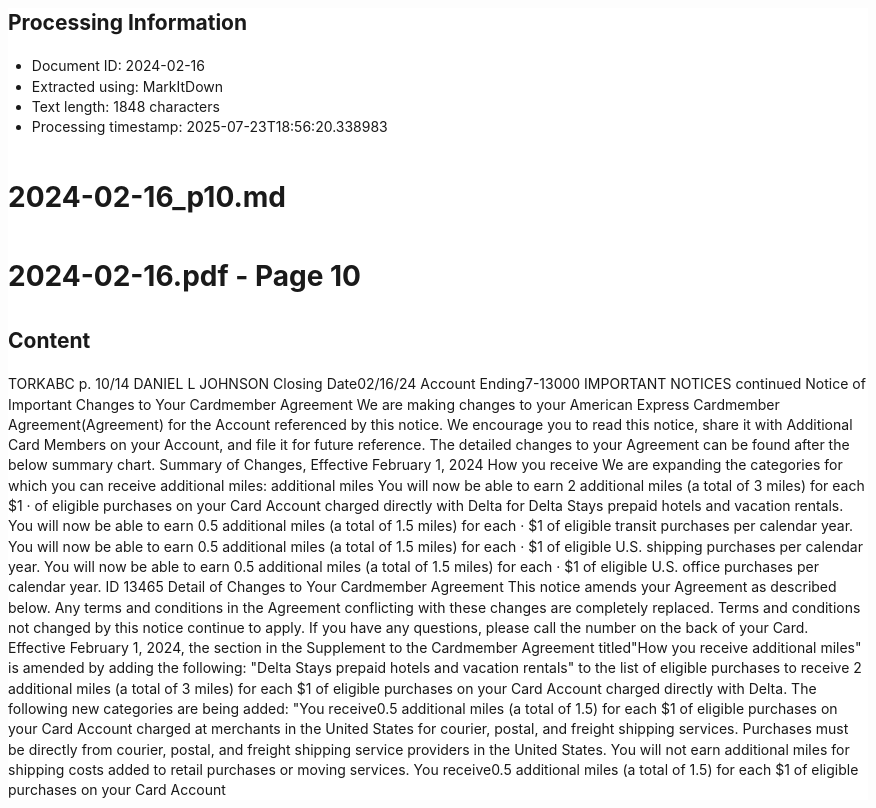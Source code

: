 ## Processing Information
- Document ID: 2024-02-16
- Extracted using: MarkItDown
- Text length: 1848 characters
- Processing timestamp: 2025-07-23T18:56:20.338983


# 2024-02-16_p10.md



# 2024-02-16.pdf - Page 10

## Content
TORKABC p. 10/14
DANIEL L JOHNSON Closing Date02/16/24 Account Ending7-13000
IMPORTANT NOTICES continued
Notice of Important Changes to Your Cardmember Agreement
We are making changes to your American Express Cardmember Agreement(Agreement) for the Account
referenced by this notice. We encourage you to read this notice, share it with Additional Card Members on your
Account, and file it for future reference. The detailed changes to your Agreement can be found after the below
summary chart.
Summary of Changes, Effective February 1, 2024
How you receive We are expanding the categories for which you can receive additional miles:
additional miles
You will now be able to earn 2 additional miles (a total of 3 miles) for each $1
· of eligible purchases on your Card Account charged directly with Delta for
Delta Stays prepaid hotels and vacation rentals.
You will now be able to earn 0.5 additional miles (a total of 1.5 miles) for each
· $1 of eligible transit purchases per calendar year.
You will now be able to earn 0.5 additional miles (a total of 1.5 miles) for each
· $1 of eligible U.S. shipping purchases per calendar year.
You will now be able to earn 0.5 additional miles (a total of 1.5 miles) for each
· $1 of eligible U.S. office purchases per calendar year.
ID 13465
Detail of Changes to Your Cardmember Agreement
This notice amends your Agreement as described below. Any terms and conditions in the Agreement conflicting
with these changes are completely replaced. Terms and conditions not changed by this notice continue to apply. If
you have any questions, please call the number on the back of your Card.
Effective February 1, 2024, the section in the Supplement to the Cardmember Agreement titled"How you receive
additional miles" is amended by adding the following:
"Delta Stays prepaid hotels and vacation rentals"
to the list of eligible purchases to receive 2 additional miles (a total of 3 miles) for each $1 of eligible purchases on
your Card Account charged directly with Delta.
The following new categories are being added:
"You receive0.5 additional miles (a total of 1.5) for each $1 of eligible purchases on your Card Account
charged at merchants in the United States for courier, postal, and freight shipping services. Purchases
must be directly from courier, postal, and freight shipping service providers in the United States. You will
not earn additional miles for shipping costs added to retail purchases or moving services.
You receive0.5 additional miles (a total of 1.5) for each $1 of eligible purchases on your Card Account